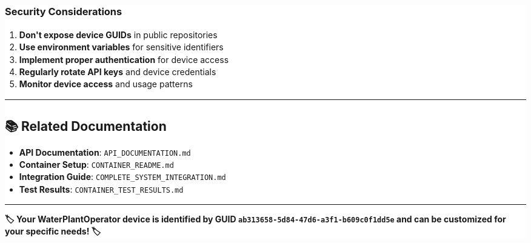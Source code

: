 ### **Security Considerations**
1. **Don't expose device GUIDs** in public repositories
2. **Use environment variables** for sensitive identifiers
3. **Implement proper authentication** for device access
4. **Regularly rotate API keys** and device credentials
5. **Monitor device access** and usage patterns

---

## 📚 Related Documentation

- **API Documentation**: `API_DOCUMENTATION.md`
- **Container Setup**: `CONTAINER_README.md`
- **Integration Guide**: `COMPLETE_SYSTEM_INTEGRATION.md`
- **Test Results**: `CONTAINER_TEST_RESULTS.md`

---

**🏷️ Your WaterPlantOperator device is identified by GUID `ab313658-5d84-47d6-a3f1-b609c0f1dd5e` and can be customized for your specific needs! 🏷️**


